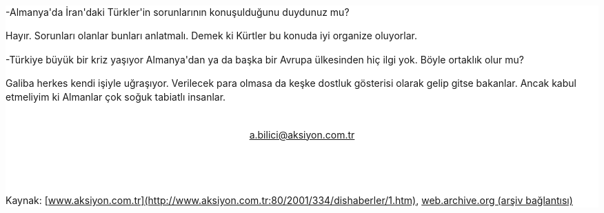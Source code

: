  <p class="arabaslik">
  -Almanya'da İran'daki Türkler'in sorunlarının konuşulduğunu duydunuz mu?
 </p>
 <p class="metin">
  Hayır. Sorunları olanlar bunları anlatmalı. Demek ki Kürtler bu konuda iyi organize oluyorlar.
 </p>
 <p class="arabaslik">
  -Türkiye büyük bir kriz yaşıyor Almanya'dan ya da başka bir Avrupa ülkesinden hiç ilgi yok. Böyle ortaklık olur mu?
 </p>
 <p class="metin">
  Galiba herkes kendi işiyle uğraşıyor. Verilecek para olmasa da keşke dostluk gösterisi olarak gelip gitse bakanlar. Ancak kabul etmeliyim ki Almanlar çok soğuk tabiatlı insanlar.
 </p>
 <br/>
 <center>
  <a class="anaorta" href="http://web.archive.org/web/20010702062955/mailto:a.bilici@aksiyon.com.tr">
   a.bilici@aksiyon.com.tr
  </a>
 </center>
 <br/>
 <br/>
 <br/>
</div>

Kaynak: [www.aksiyon.com.tr](http://www.aksiyon.com.tr:80/2001/334/dishaberler/1.htm), [web.archive.org (arşiv bağlantısı)](http://web.archive.org/web/20010702062955/http://www.aksiyon.com.tr:80/2001/334/dishaberler/1.htm)
